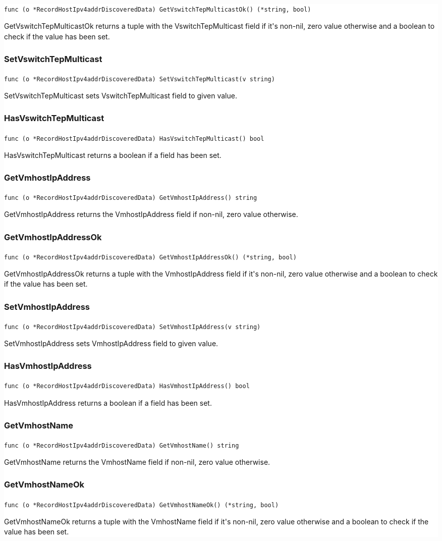 `func (o *RecordHostIpv4addrDiscoveredData) GetVswitchTepMulticastOk() (*string, bool)`

GetVswitchTepMulticastOk returns a tuple with the VswitchTepMulticast field if it's non-nil, zero value otherwise
and a boolean to check if the value has been set.

### SetVswitchTepMulticast

`func (o *RecordHostIpv4addrDiscoveredData) SetVswitchTepMulticast(v string)`

SetVswitchTepMulticast sets VswitchTepMulticast field to given value.

### HasVswitchTepMulticast

`func (o *RecordHostIpv4addrDiscoveredData) HasVswitchTepMulticast() bool`

HasVswitchTepMulticast returns a boolean if a field has been set.

### GetVmhostIpAddress

`func (o *RecordHostIpv4addrDiscoveredData) GetVmhostIpAddress() string`

GetVmhostIpAddress returns the VmhostIpAddress field if non-nil, zero value otherwise.

### GetVmhostIpAddressOk

`func (o *RecordHostIpv4addrDiscoveredData) GetVmhostIpAddressOk() (*string, bool)`

GetVmhostIpAddressOk returns a tuple with the VmhostIpAddress field if it's non-nil, zero value otherwise
and a boolean to check if the value has been set.

### SetVmhostIpAddress

`func (o *RecordHostIpv4addrDiscoveredData) SetVmhostIpAddress(v string)`

SetVmhostIpAddress sets VmhostIpAddress field to given value.

### HasVmhostIpAddress

`func (o *RecordHostIpv4addrDiscoveredData) HasVmhostIpAddress() bool`

HasVmhostIpAddress returns a boolean if a field has been set.

### GetVmhostName

`func (o *RecordHostIpv4addrDiscoveredData) GetVmhostName() string`

GetVmhostName returns the VmhostName field if non-nil, zero value otherwise.

### GetVmhostNameOk

`func (o *RecordHostIpv4addrDiscoveredData) GetVmhostNameOk() (*string, bool)`

GetVmhostNameOk returns a tuple with the VmhostName field if it's non-nil, zero value otherwise
and a boolean to check if the value has been set.
